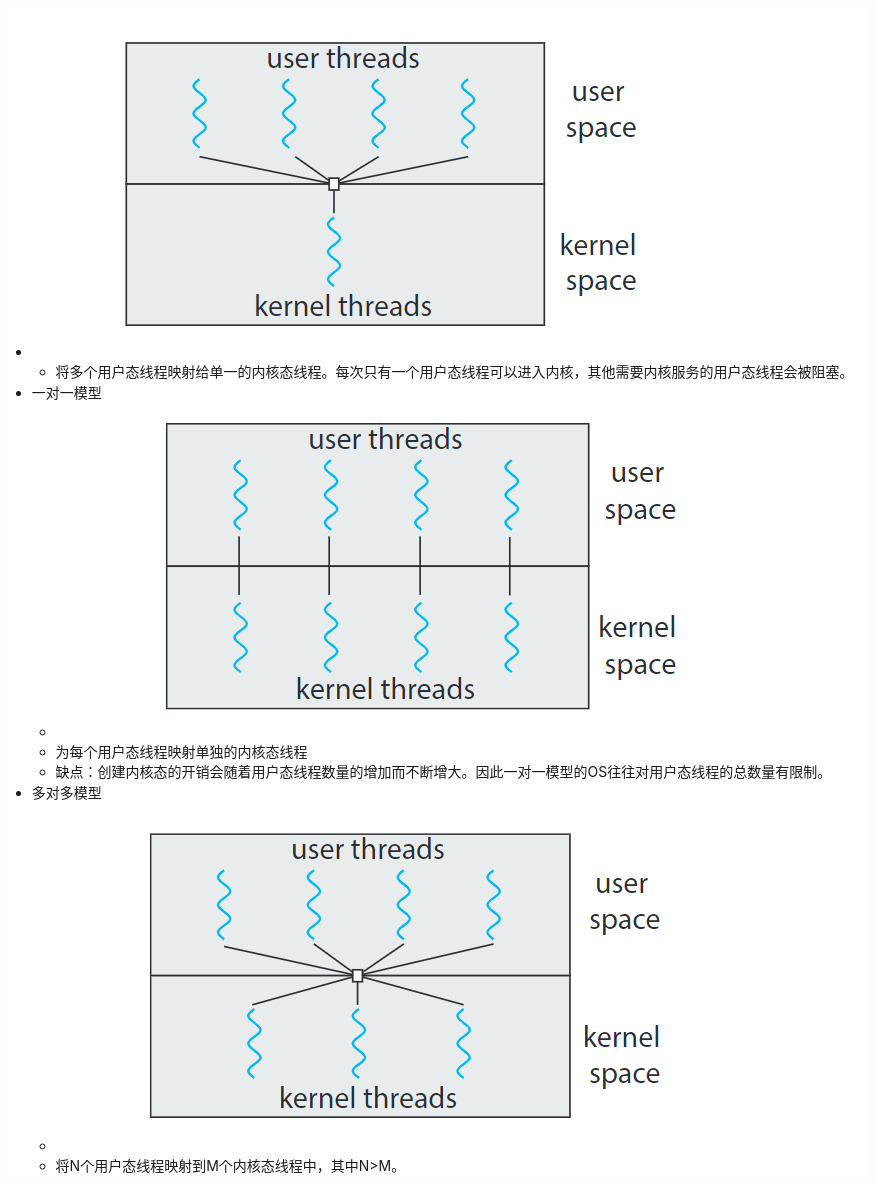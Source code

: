   - ![image-20220625195600702](银杏书.assets/image-20220625195600702.png)
    - 将多个用户态线程映射给单一的内核态线程。每次只有一个用户态线程可以进入内核，其他需要内核服务的用户态线程会被阻塞。
- 一对一模型
  - ![image-20220625195742014](银杏书.assets/image-20220625195742014.png)
  - 为每个用户态线程映射单独的内核态线程
  - 缺点：创建内核态的开销会随着用户态线程数量的增加而不断增大。因此一对一模型的OS往往对用户态线程的总数量有限制。
- 多对多模型
  - ![image-20220625200011256](银杏书.assets/image-20220625200011256.png)
  - 将N个用户态线程映射到M个内核态线程中，其中N>M。
